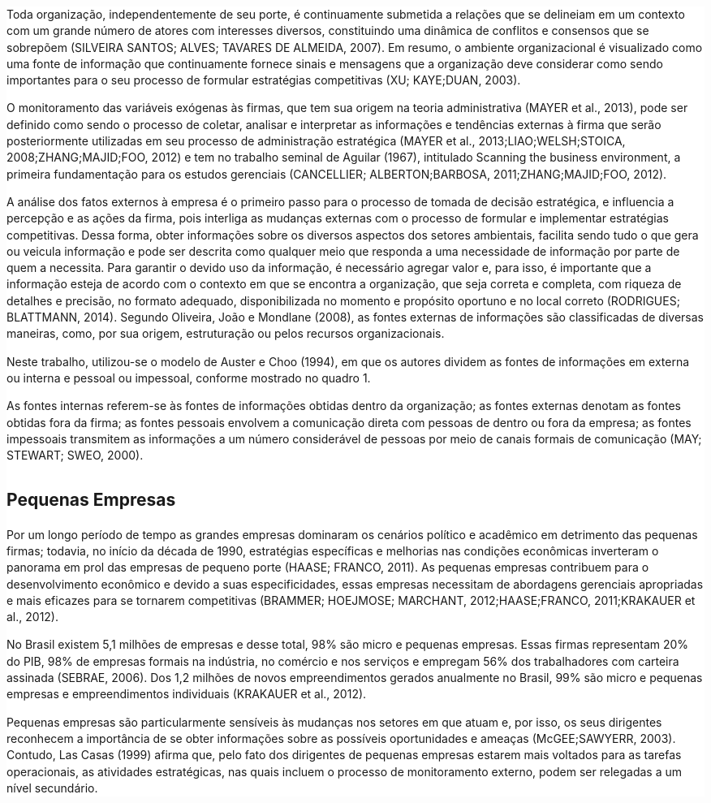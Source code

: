Toda organização, independentemente de seu porte, é continuamente submetida a relações que se delineiam em um contexto com um grande número de atores com interesses diversos, constituindo uma dinâmica de conflitos e consensos que se sobrepõem (SILVEIRA SANTOS; ALVES; TAVARES DE ALMEIDA, 2007). Em resumo, o ambiente organizacional é visualizado como uma fonte de informação que continuamente fornece sinais e mensagens que a organização deve considerar como sendo importantes para o seu processo de formular estratégias competitivas (XU; KAYE;DUAN, 2003).

O monitoramento das variáveis exógenas às firmas, que tem sua origem na teoria administrativa (MAYER et al., 2013), pode ser definido como sendo o processo de coletar, analisar e interpretar as informações e tendências externas à firma que serão posteriormente utilizadas em seu processo de administração estratégica (MAYER et al., 2013;LIAO;WELSH;STOICA, 2008;ZHANG;MAJID;FOO, 2012) e tem no trabalho seminal de Aguilar (1967), intitulado Scanning the business environment, a primeira fundamentação para os estudos gerenciais (CANCELLIER; ALBERTON;BARBOSA, 2011;ZHANG;MAJID;FOO, 2012).

A análise dos fatos externos à empresa é o primeiro passo para o processo de tomada de decisão estratégica, e influencia a percepção e as ações da firma, pois interliga as mudanças externas com o processo de formular e implementar estratégias competitivas. Dessa forma, obter informações sobre os diversos aspectos dos setores ambientais, facilita sendo tudo o que gera ou veicula informação e pode ser descrita como qualquer meio que responda a uma necessidade de informação por parte de quem a necessita. Para garantir o devido uso da informação, é necessário agregar valor e, para isso, é importante que a informação esteja de acordo com o contexto em que se encontra a organização, que seja correta e completa, com riqueza de detalhes e precisão, no formato adequado, disponibilizada no momento e propósito oportuno e no local correto (RODRIGUES; BLATTMANN, 2014). Segundo Oliveira, João e Mondlane (2008), as fontes externas de informações são classificadas de diversas maneiras, como, por sua origem, estruturação ou pelos recursos organizacionais.

Neste trabalho, utilizou-se o modelo de Auster e Choo (1994), em que os autores dividem as fontes de informações em externa ou interna e pessoal ou impessoal, conforme mostrado no quadro 1.

As fontes internas referem-se às fontes de informações obtidas dentro da organização; as fontes externas denotam as fontes obtidas fora da firma; as fontes pessoais envolvem a comunicação direta com pessoas de dentro ou fora da empresa; as fontes impessoais transmitem as informações a um número considerável de pessoas por meio de canais formais de comunicação (MAY; STEWART; SWEO, 2000).


## Pequenas Empresas

Por um longo período de tempo as grandes empresas dominaram os cenários político e acadêmico em detrimento das pequenas firmas; todavia, no início da década de 1990, estratégias específicas e melhorias nas condições econômicas inverteram o panorama em prol das empresas de pequeno porte (HAASE; FRANCO, 2011). As pequenas empresas contribuem para o desenvolvimento econômico e devido a suas especificidades, essas empresas necessitam de abordagens gerenciais apropriadas e mais eficazes para se tornarem competitivas (BRAMMER; HOEJMOSE; MARCHANT, 2012;HAASE;FRANCO, 2011;KRAKAUER et al., 2012).

No Brasil existem 5,1 milhões de empresas e desse total, 98% são micro e pequenas empresas. Essas firmas representam 20% do PIB, 98% de empresas formais na indústria, no comércio e nos serviços e empregam 56% dos trabalhadores com carteira assinada (SEBRAE, 2006). Dos 1,2 milhões de novos empreendimentos gerados anualmente no Brasil, 99% são micro e pequenas empresas e empreendimentos individuais (KRAKAUER et al., 2012).

Pequenas empresas são particularmente sensíveis às mudanças nos setores em que atuam e, por isso, os seus dirigentes reconhecem a importância de se obter informações sobre as possíveis oportunidades e ameaças (McGEE;SAWYERR, 2003). Contudo, Las Casas (1999) afirma que, pelo fato dos dirigentes de pequenas empresas estarem mais voltados para as tarefas operacionais, as atividades estratégicas, nas quais incluem o processo de monitoramento externo, podem ser relegadas a um nível secundário.
